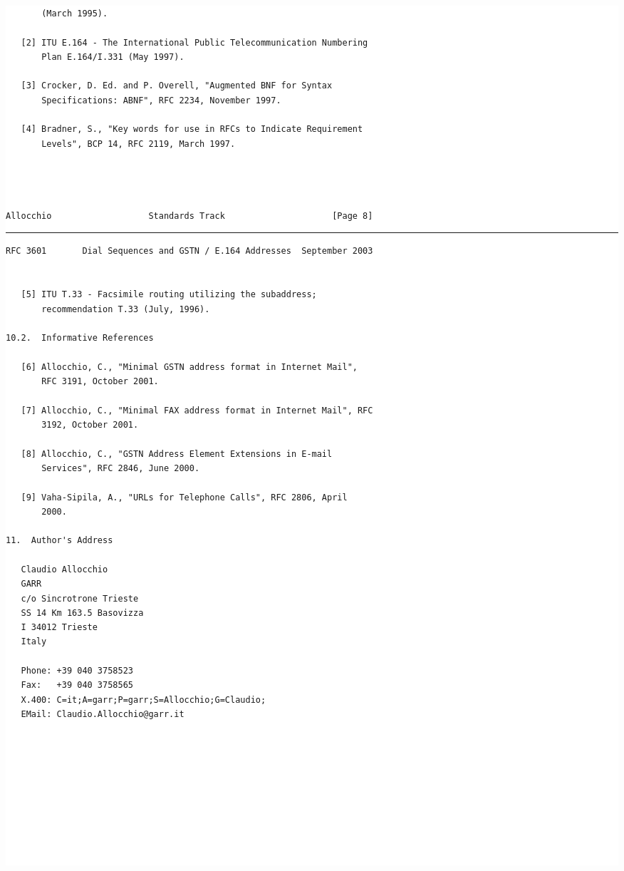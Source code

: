 ``` newpage
       (March 1995).

   [2] ITU E.164 - The International Public Telecommunication Numbering
       Plan E.164/I.331 (May 1997).

   [3] Crocker, D. Ed. and P. Overell, "Augmented BNF for Syntax
       Specifications: ABNF", RFC 2234, November 1997.

   [4] Bradner, S., "Key words for use in RFCs to Indicate Requirement
       Levels", BCP 14, RFC 2119, March 1997.




Allocchio                   Standards Track                     [Page 8]
```

------------------------------------------------------------------------

``` newpage
RFC 3601       Dial Sequences and GSTN / E.164 Addresses  September 2003


   [5] ITU T.33 - Facsimile routing utilizing the subaddress;
       recommendation T.33 (July, 1996).

10.2.  Informative References

   [6] Allocchio, C., "Minimal GSTN address format in Internet Mail",
       RFC 3191, October 2001.

   [7] Allocchio, C., "Minimal FAX address format in Internet Mail", RFC
       3192, October 2001.

   [8] Allocchio, C., "GSTN Address Element Extensions in E-mail
       Services", RFC 2846, June 2000.

   [9] Vaha-Sipila, A., "URLs for Telephone Calls", RFC 2806, April
       2000.

11.  Author's Address

   Claudio Allocchio
   GARR
   c/o Sincrotrone Trieste
   SS 14 Km 163.5 Basovizza
   I 34012 Trieste
   Italy

   Phone: +39 040 3758523
   Fax:   +39 040 3758565
   X.400: C=it;A=garr;P=garr;S=Allocchio;G=Claudio;
   EMail: Claudio.Allocchio@garr.it











```